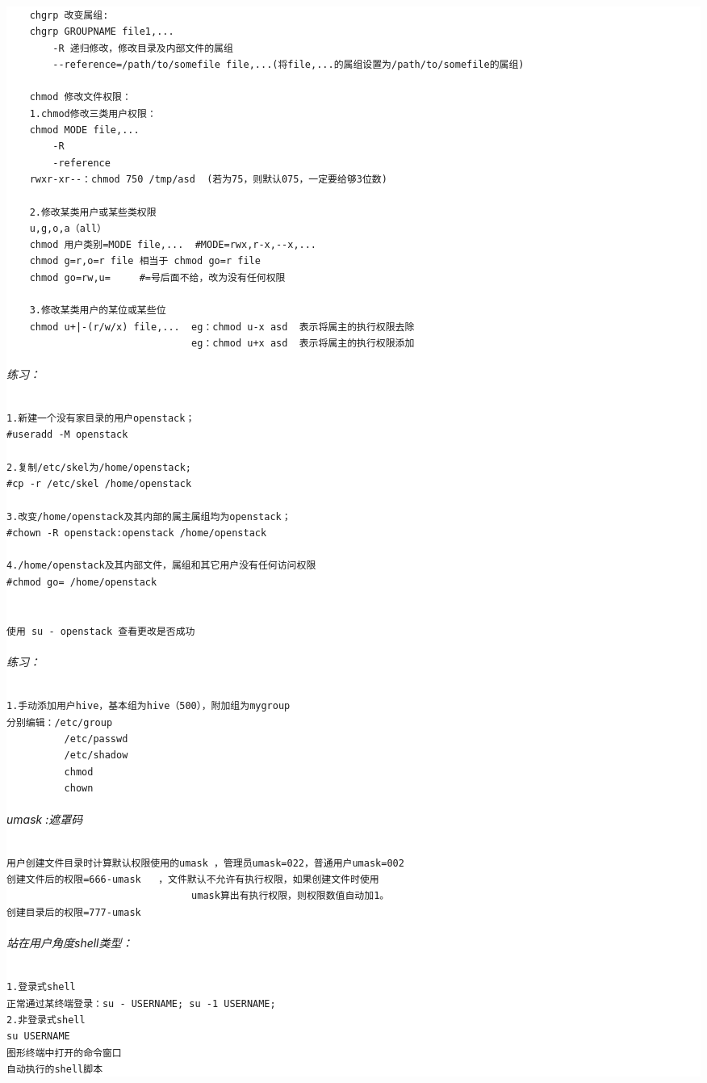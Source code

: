		chgrp 改变属组:	
		chgrp GROUPNAME file1,...	
			-R 递归修改，修改目录及内部文件的属组
			--reference=/path/to/somefile file,...(将file,...的属组设置为/path/to/somefile的属组)
		
		chmod 修改文件权限：
		1.chmod修改三类用户权限：
		chmod MODE file,...
			-R
			-reference 
	    rwxr-xr--：chmod 750 /tmp/asd  (若为75，则默认075，一定要给够3位数)
		
		2.修改某类用户或某些类权限
		u,g,o,a（all）
		chmod 用户类别=MODE file,...  #MODE=rwx,r-x,--x,...
		chmod g=r,o=r file 相当于 chmod go=r file
		chmod go=rw,u=     #=号后面不给，改为没有任何权限
		
		3.修改某类用户的某位或某些位
		chmod u+|-(r/w/x) file,...  eg：chmod u-x asd  表示将属主的执行权限去除
									eg：chmod u+x asd  表示将属主的执行权限添加
###### 练习：
	1.新建一个没有家目录的用户openstack；
	#useradd -M openstack
	
	2.复制/etc/skel为/home/openstack;
	#cp -r /etc/skel /home/openstack
	
	3.改变/home/openstack及其内部的属主属组均为openstack；
	#chown -R openstack:openstack /home/openstack
	
	4./home/openstack及其内部文件，属组和其它用户没有任何访问权限
	#chmod go= /home/openstack
	
	
	使用 su - openstack 查看更改是否成功	
	
###### 练习：

	1.手动添加用户hive，基本组为hive（500），附加组为mygroup
	分别编辑：/etc/group
			  /etc/passwd
			  /etc/shadow
			  chmod 
			  chown


###### umask :遮罩码		
  
	用户创建文件目录时计算默认权限使用的umask ，管理员umask=022，普通用户umask=002
	创建文件后的权限=666-umask   ，文件默认不允许有执行权限，如果创建文件时使用
									umask算出有执行权限，则权限数值自动加1。
	创建目录后的权限=777-umask	
	
###### 站在用户角度shell类型：

	1.登录式shell
	正常通过某终端登录：su - USERNAME; su -1 USERNAME;
	2.非登录式shell
	su USERNAME	
	图形终端中打开的命令窗口
	自动执行的shell脚本
